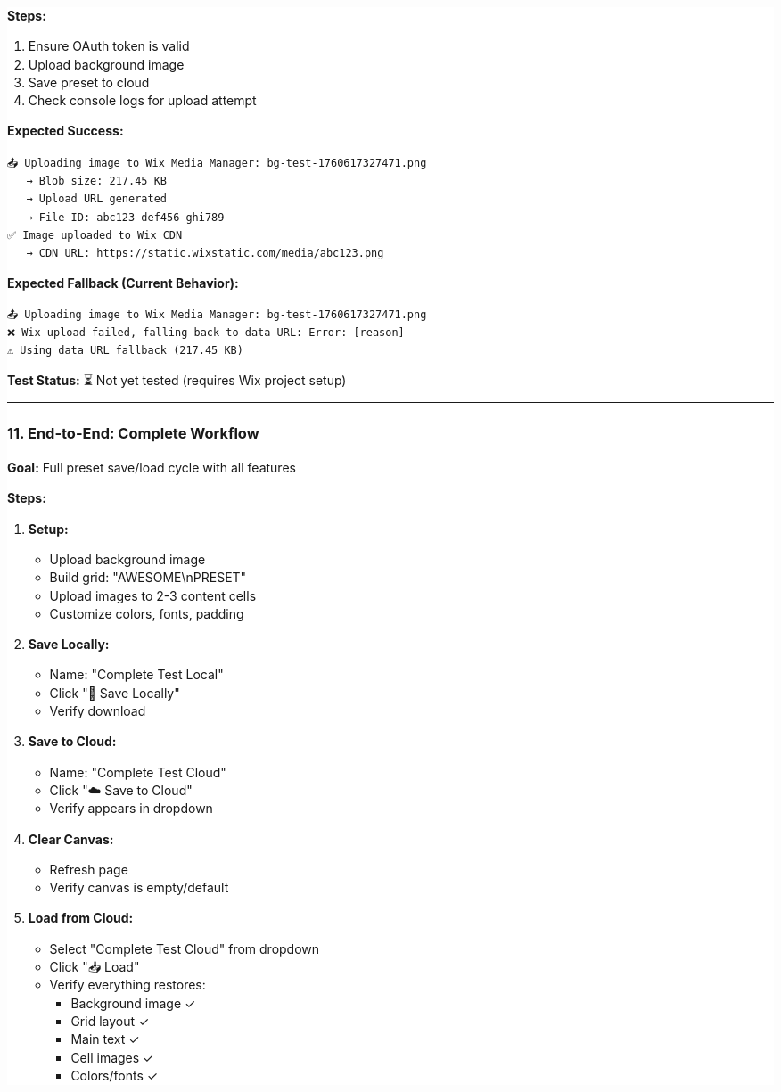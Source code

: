 **Steps:**
1. Ensure OAuth token is valid
2. Upload background image
3. Save preset to cloud
4. Check console logs for upload attempt

**Expected Success:**
```
📤 Uploading image to Wix Media Manager: bg-test-1760617327471.png
   → Blob size: 217.45 KB
   → Upload URL generated
   → File ID: abc123-def456-ghi789
✅ Image uploaded to Wix CDN
   → CDN URL: https://static.wixstatic.com/media/abc123.png
```

**Expected Fallback (Current Behavior):**
```
📤 Uploading image to Wix Media Manager: bg-test-1760617327471.png
❌ Wix upload failed, falling back to data URL: Error: [reason]
⚠️ Using data URL fallback (217.45 KB)
```

**Test Status:** ⏳ Not yet tested (requires Wix project setup)

---

### 11. End-to-End: Complete Workflow
**Goal:** Full preset save/load cycle with all features

**Steps:**
1. **Setup:**
   - Upload background image
   - Build grid: "AWESOME\nPRESET"
   - Upload images to 2-3 content cells
   - Customize colors, fonts, padding

2. **Save Locally:**
   - Name: "Complete Test Local"
   - Click "📁 Save Locally"
   - Verify download

3. **Save to Cloud:**
   - Name: "Complete Test Cloud"
   - Click "☁️ Save to Cloud"
   - Verify appears in dropdown

4. **Clear Canvas:**
   - Refresh page
   - Verify canvas is empty/default

5. **Load from Cloud:**
   - Select "Complete Test Cloud" from dropdown
   - Click "📥 Load"
   - Verify everything restores:
     - Background image ✓
     - Grid layout ✓
     - Main text ✓
     - Cell images ✓
     - Colors/fonts ✓
